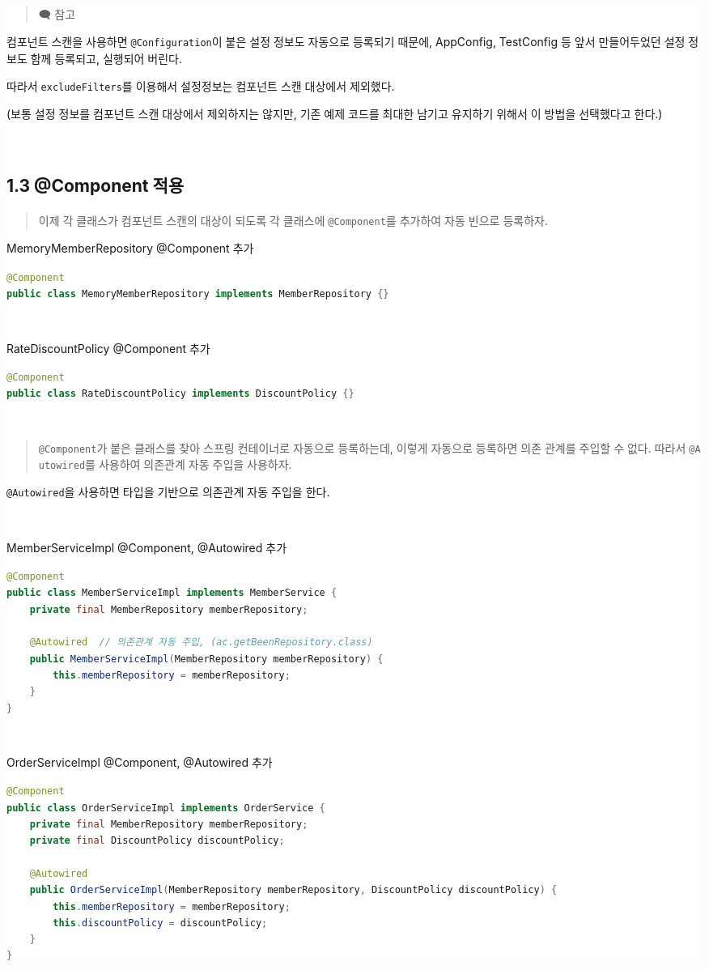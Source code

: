 > 🗨️ 참고

컴포넌트 스캔을 사용하면 `@Configuration`이 붙은 설정 정보도 자동으로 등록되기 때문에,
AppConfig, TestConfig 등 앞서 만들어두었던 설정 정보도 함께 등록되고, 실행되어 버린다.

따라서 `excludeFilters`를 이용해서 설정정보는 컴포넌트 스캔 대상에서 제외했다.

(보통 설정 정보를 컴포넌트 스캔 대상에서 제외하지는 않지만, 기존 예제 코드를 최대한 남기고 유지하기 위해서 이 방법을 선택했다고 한다.)

<br>

## 1.3 @Component 적용

> 이제 각 클래스가 컴포넌트 스캔의 대상이 되도록 각 클래스에 `@Component`를 추가하여 자동 빈으로 등록하자.

MemoryMemberRepository @Component 추가

```java
@Component
public class MemoryMemberRepository implements MemberRepository {}
```

<br>

RateDiscountPolicy @Component 추가

```java
@Component
public class RateDiscountPolicy implements DiscountPolicy {}
```

<br>

> `@Component`가 붙은 클래스를 찾아 스프링 컨테이너로 자동으로 등록하는데, 이렇게 자동으로 등록하면 의존 관계를 주입할 수 없다. 따라서 `@Autowired`를 사용하여 의존관계 자동 주입을 사용하자.

`@Autowired`을 사용하면 타입을 기반으로 의존관계 자동 주입을 한다.

<br>

MemberServiceImpl @Component, @Autowired 추가

```java
@Component
public class MemberServiceImpl implements MemberService {
    private final MemberRepository memberRepository;

    @Autowired  // 의존관계 자동 주입, (ac.getBeenRepository.class)
    public MemberServiceImpl(MemberRepository memberRepository) {
        this.memberRepository = memberRepository;
    }
}

```

<br>

OrderServiceImpl @Component, @Autowired 추가

```java
@Component
public class OrderServiceImpl implements OrderService {
    private final MemberRepository memberRepository;
    private final DiscountPolicy discountPolicy;

    @Autowired
    public OrderServiceImpl(MemberRepository memberRepository, DiscountPolicy discountPolicy) {
        this.memberRepository = memberRepository;
        this.discountPolicy = discountPolicy;
    }
}
```
